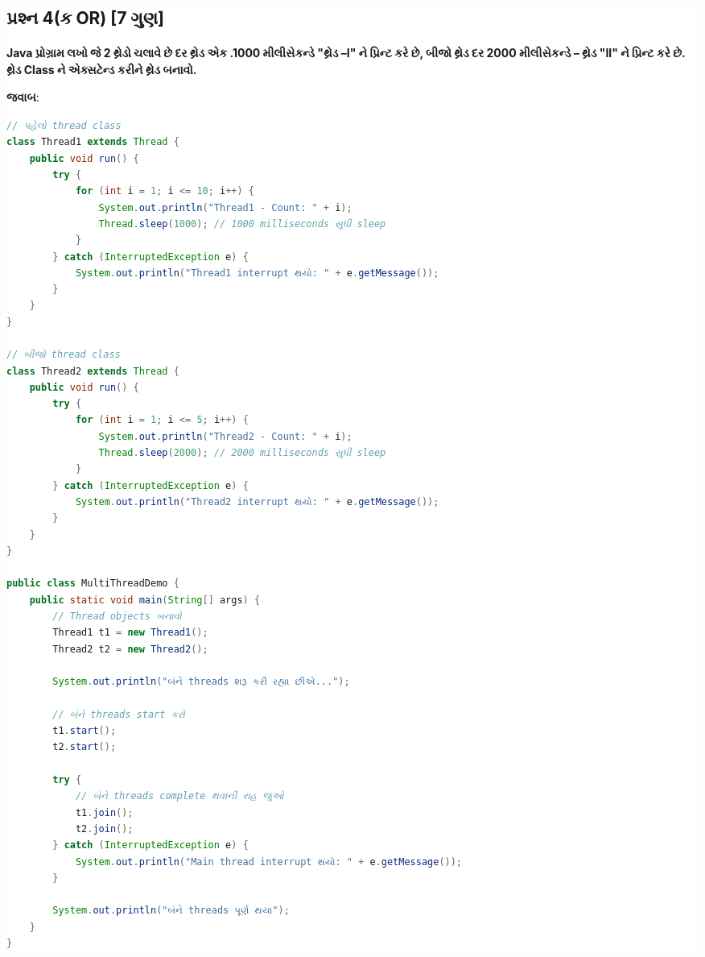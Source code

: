 ## પ્રશ્ન 4(ક OR) [7 ગુણ]

**Java પ્રોગ્રામ લખો જે 2 થ્રેડો ચલાવે છે દર થ્રેડ એક .1000 મીલીસેકન્ડે "થ્રેડ –I" ને પ્રિન્ટ કરે છે, બીજો થ્રેડ દર 2000 મીલીસેકન્ડે – થ્રેડ "II" ને પ્રિન્ટ કરે છે. થ્રેડ Class ને એક્સટેન્ડ કરીને થ્રેડ બનાવો.**

**જવાબ**:

```java
// પહેલો thread class
class Thread1 extends Thread {
    public void run() {
        try {
            for (int i = 1; i <= 10; i++) {
                System.out.println("Thread1 - Count: " + i);
                Thread.sleep(1000); // 1000 milliseconds સુધી sleep
            }
        } catch (InterruptedException e) {
            System.out.println("Thread1 interrupt થયો: " + e.getMessage());
        }
    }
}

// બીજો thread class
class Thread2 extends Thread {
    public void run() {
        try {
            for (int i = 1; i <= 5; i++) {
                System.out.println("Thread2 - Count: " + i);
                Thread.sleep(2000); // 2000 milliseconds સુધી sleep
            }
        } catch (InterruptedException e) {
            System.out.println("Thread2 interrupt થયો: " + e.getMessage());
        }
    }
}

public class MultiThreadDemo {
    public static void main(String[] args) {
        // Thread objects બનાવો
        Thread1 t1 = new Thread1();
        Thread2 t2 = new Thread2();
        
        System.out.println("બંને threads શરૂ કરી રહ્યા છીએ...");
        
        // બંને threads start કરો
        t1.start();
        t2.start();
        
        try {
            // બંને threads complete થવાની રાહ જુઓ
            t1.join();
            t2.join();
        } catch (InterruptedException e) {
            System.out.println("Main thread interrupt થયો: " + e.getMessage());
        }
        
        System.out.println("બંને threads પૂર્ણ થયા");
    }
}
```
